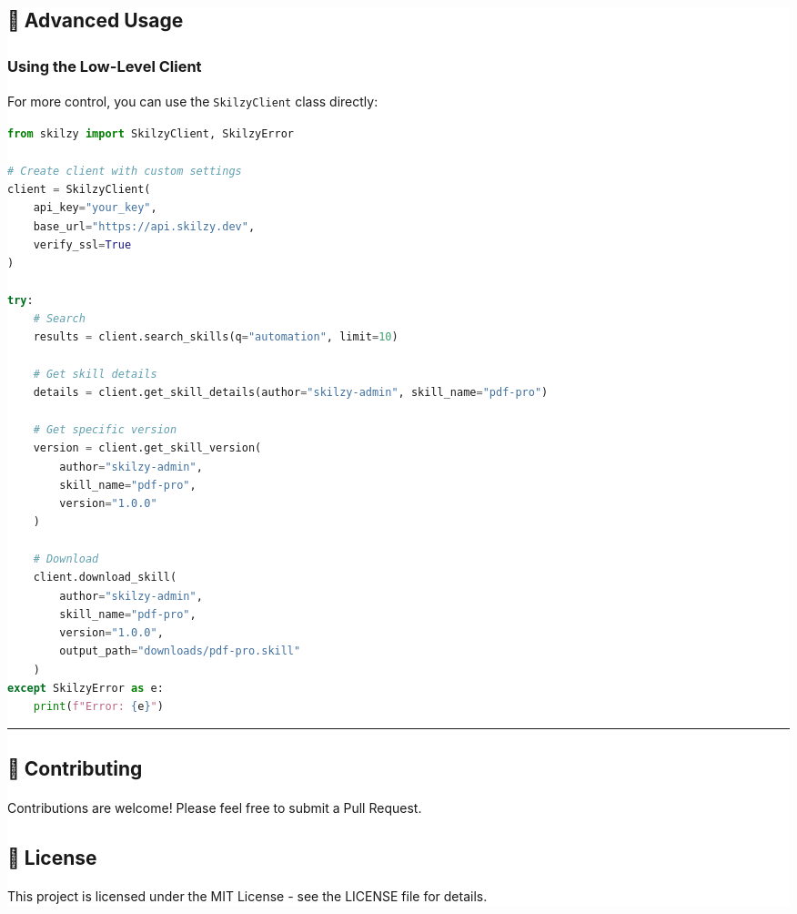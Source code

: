 
## 🔧 Advanced Usage

### Using the Low-Level Client

For more control, you can use the `SkilzyClient` class directly:

```python
from skilzy import SkilzyClient, SkilzyError

# Create client with custom settings
client = SkilzyClient(
    api_key="your_key",
    base_url="https://api.skilzy.dev",
    verify_ssl=True
)

try:
    # Search
    results = client.search_skills(q="automation", limit=10)
    
    # Get skill details
    details = client.get_skill_details(author="skilzy-admin", skill_name="pdf-pro")
    
    # Get specific version
    version = client.get_skill_version(
        author="skilzy-admin",
        skill_name="pdf-pro",
        version="1.0.0"
    )
    
    # Download
    client.download_skill(
        author="skilzy-admin",
        skill_name="pdf-pro",
        version="1.0.0",
        output_path="downloads/pdf-pro.skill"
    )
except SkilzyError as e:
    print(f"Error: {e}")
```

---

## 🤝 Contributing

Contributions are welcome! Please feel free to submit a Pull Request.

## 📄 License

This project is licensed under the MIT License - see the LICENSE file for details.
